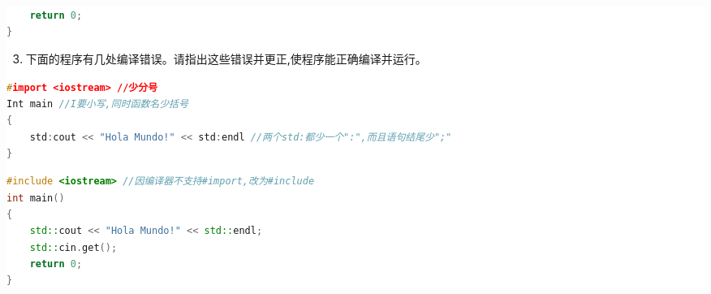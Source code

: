 ```c++
    return 0;
}
```
3. 下面的程序有几处编译错误。请指出这些错误并更正,使程序能正确编译并运行。
```c++
#import <iostream> //少分号
Int main //I要小写,同时函数名少括号
{
    std:cout << "Hola Mundo!" << std:endl //两个std:都少一个":",而且语句结尾少";"
}
```
```c++
#include <iostream> //因编译器不支持#import,改为#include
int main()
{
    std::cout << "Hola Mundo!" << std::endl;
    std::cin.get();
    return 0;
}
```